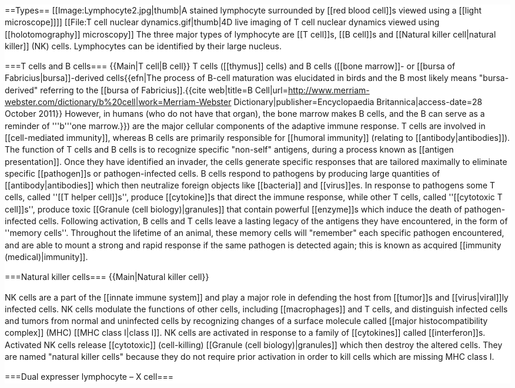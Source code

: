==Types==
[[Image:Lymphocyte2.jpg|thumb|A stained lymphocyte surrounded by [[red blood cell]]s viewed using a [[light microscope]]]]
[[File:T cell nuclear dynamics.gif|thumb|4D live imaging of T cell nuclear dynamics viewed using [[holotomography]] microscopy]]
The three major types of lymphocyte are [[T cell]]s, [[B cell]]s and [[Natural killer cell|natural killer]] (NK) cells.<ref name="Reeba A.OmmanAmeet R.Kini*"/> Lymphocytes can be identified by their large nucleus.

===T cells and B cells===
{{Main|T cell|B cell}}
T cells ([[thymus]] cells) and B cells ([[bone marrow]]- or [[bursa of Fabricius|bursa]]-derived cells{{efn|The process of B-cell maturation was elucidated in birds and the B most likely means "bursa-derived" referring to the [[bursa of Fabricius]].<ref>{{cite web|title=B Cell|url=http://www.merriam-webster.com/dictionary/b%20cell|work=Merriam-Webster Dictionary|publisher=Encyclopaedia Britannica|access-date=28 October 2011}}</ref> However, in humans (who do not have that organ), the bone marrow makes B cells, and the B can serve as a reminder of '''b'''one marrow.}}) are the major cellular components of the adaptive immune response. T cells are involved in [[cell-mediated immunity]], whereas B cells are primarily responsible for [[humoral immunity]] (relating to [[antibody|antibodies]]). The function of T cells and B cells is to recognize specific "non-self" antigens, during a process known as [[antigen presentation]]. Once they have identified an invader, the cells generate specific responses that are tailored maximally to eliminate specific [[pathogen]]s or pathogen-infected cells. B cells respond to pathogens by producing large quantities of [[antibody|antibodies]] which then neutralize foreign objects like [[bacteria]] and [[virus]]es. In response to pathogens some T cells, called ''[[T helper cell]]s'', produce [[cytokine]]s that direct the immune response, while other T cells, called ''[[cytotoxic T cell]]s'', produce toxic [[Granule (cell biology)|granules]] that contain powerful [[enzyme]]s which induce the death of pathogen-infected cells. Following activation, B cells and T cells leave a lasting legacy of the antigens they have encountered, in the form of ''memory cells''. Throughout the lifetime of an animal, these memory cells will "remember" each specific pathogen encountered, and are able to mount a strong and rapid response if the same pathogen is detected again; this is known as acquired [[immunity (medical)|immunity]].

===Natural killer cells===
{{Main|Natural killer cell}}

NK cells are a part of the [[innate immune system]] and play a major role in defending the host from [[tumor]]s and [[virus|viral]]ly infected cells.<ref name="Reeba A.OmmanAmeet R.Kini*"/> NK cells modulate the functions of other cells, including [[macrophages]] and T cells,<ref name="Reeba A.OmmanAmeet R.Kini*"/> and distinguish infected cells and tumors from normal and uninfected cells by recognizing changes of a surface molecule called [[major histocompatibility complex]] (MHC) [[MHC class I|class I]]. NK cells are activated in response to a family of [[cytokines]] called [[interferon]]s. Activated NK cells release [[cytotoxic]] (cell-killing) [[Granule (cell biology)|granules]] which then destroy the altered cells.<ref name=Janeway/> They are named "natural killer cells" because they do not require prior activation in order to kill cells which are missing MHC class I.

===Dual expresser lymphocyte – X cell===